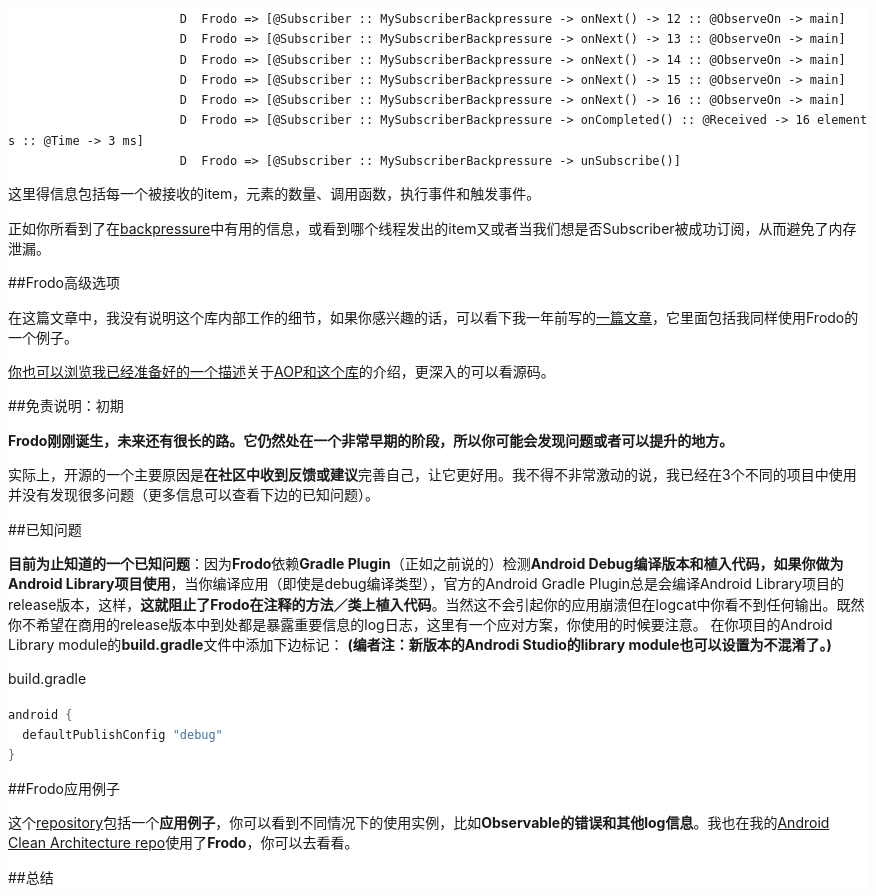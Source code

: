 ```
                        D  Frodo => [@Subscriber :: MySubscriberBackpressure -> onNext() -> 12 :: @ObserveOn -> main]
                        D  Frodo => [@Subscriber :: MySubscriberBackpressure -> onNext() -> 13 :: @ObserveOn -> main]
                        D  Frodo => [@Subscriber :: MySubscriberBackpressure -> onNext() -> 14 :: @ObserveOn -> main]
                        D  Frodo => [@Subscriber :: MySubscriberBackpressure -> onNext() -> 15 :: @ObserveOn -> main]
                        D  Frodo => [@Subscriber :: MySubscriberBackpressure -> onNext() -> 16 :: @ObserveOn -> main]
                        D  Frodo => [@Subscriber :: MySubscriberBackpressure -> onCompleted() :: @Received -> 16 elements :: @Time -> 3 ms]
                        D  Frodo => [@Subscriber :: MySubscriberBackpressure -> unSubscribe()]
```

这里得信息包括每一个被接收的item，元素的数量、调用函数，执行事件和触发事件。

正如你所看到了在[backpressure](https://github.com/ReactiveX/RxJava/wiki/Backpressure)中有用的信息，或看到哪个线程发出的item又或者当我们想是否Subscriber被成功订阅，从而避免了内存泄漏。

##Frodo高级选项

在这篇文章中，我没有说明这个库内部工作的细节，如果你感兴趣的话，可以看下我一年前写的[一篇文章](http://fernandocejas.com/2014/08/03/aspect-oriented-programming-in-android/)，它里面包括我同样使用Frodo的一个例子。

[你也可以浏览我已经准备好的一个描述](https://speakerdeck.com/android10/android-aspect-oriented-programming)关于[AOP和这个库](https://speakerdeck.com/android10/android-aspect-oriented-programming)的介绍，更深入的可以看源码。

##免责说明：初期

**Frodo刚刚诞生，未来还有很长的路。它仍然处在一个非常早期的阶段，所以你可能会发现问题或者可以提升的地方。**

实际上，开源的一个主要原因是**在社区中收到反馈或建议**完善自己，让它更好用。我不得不非常激动的说，我已经在3个不同的项目中使用并没有发现很多问题（更多信息可以查看下边的已知问题）。

##已知问题

**目前为止知道的一个已知问题**：因为**Frodo**依赖**Gradle Plugin**（正如之前说的）检测**Android Debug编译版本和植入代码，如果你做为Android Library项目使用**，当你编译应用（即使是debug编译类型），官方的Android Gradle Plugin总是会编译Android Library项目的release版本，这样，**这就阻止了Frodo在注释的方法／类上植入代码**。当然这不会引起你的应用崩溃但在logcat中你看不到任何输出。既然你不希望在商用的release版本中到处都是暴露重要信息的log日志，这里有一个应对方案，你使用的时候要注意。
在你项目的Android Library module的**build.gradle**文件中添加下边标记：
**(编者注：新版本的Androdi Studio的library module也可以设置为不混淆了。)**

build.gradle

```java
android {
  defaultPublishConfig "debug"
}
```

##Frodo应用例子

这个[repository](https://github.com/android10/frodo)包括一个**应用例子**，你可以看到不同情况下的使用实例，比如**Observable的错误和其他log信息**。我也在我的[Android Clean Architecture repo](https://github.com/android10/Android-CleanArchitecture)使用了**Frodo**，你可以去看看。

##总结
